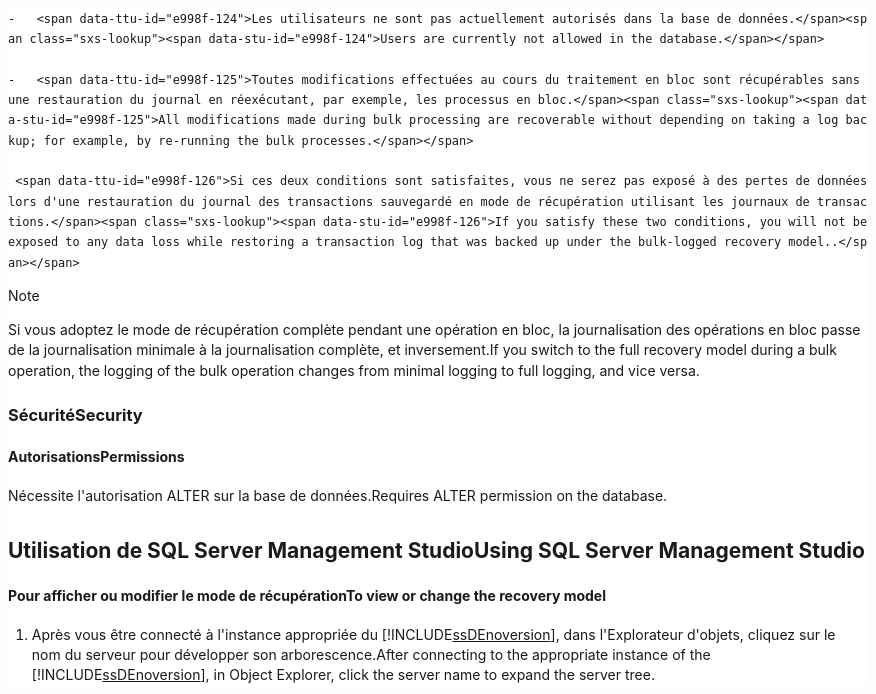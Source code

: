     -   <span data-ttu-id="e998f-124">Les utilisateurs ne sont pas actuellement autorisés dans la base de données.</span><span class="sxs-lookup"><span data-stu-id="e998f-124">Users are currently not allowed in the database.</span></span>  
  
    -   <span data-ttu-id="e998f-125">Toutes modifications effectuées au cours du traitement en bloc sont récupérables sans une restauration du journal en réexécutant, par exemple, les processus en bloc.</span><span class="sxs-lookup"><span data-stu-id="e998f-125">All modifications made during bulk processing are recoverable without depending on taking a log backup; for example, by re-running the bulk processes.</span></span>  
  
     <span data-ttu-id="e998f-126">Si ces deux conditions sont satisfaites, vous ne serez pas exposé à des pertes de données lors d'une restauration du journal des transactions sauvegardé en mode de récupération utilisant les journaux de transactions.</span><span class="sxs-lookup"><span data-stu-id="e998f-126">If you satisfy these two conditions, you will not be exposed to any data loss while restoring a transaction log that was backed up under the bulk-logged recovery model..</span></span>  
  
> [!NOTE]  
>  <span data-ttu-id="e998f-127">Si vous adoptez le mode de récupération complète pendant une opération en bloc, la journalisation des opérations en bloc passe de la journalisation minimale à la journalisation complète, et inversement.</span><span class="sxs-lookup"><span data-stu-id="e998f-127">If you switch to the full recovery model during a bulk operation, the logging of the bulk operation changes from minimal logging to full logging, and vice versa.</span></span>  
  
###  <a name="security"></a><a name="Security"></a> <span data-ttu-id="e998f-128">Sécurité</span><span class="sxs-lookup"><span data-stu-id="e998f-128">Security</span></span>  
  
####  <a name="permissions"></a><a name="Permissions"></a> <span data-ttu-id="e998f-129">Autorisations</span><span class="sxs-lookup"><span data-stu-id="e998f-129">Permissions</span></span>  
 <span data-ttu-id="e998f-130">Nécessite l'autorisation ALTER sur la base de données.</span><span class="sxs-lookup"><span data-stu-id="e998f-130">Requires ALTER permission on the database.</span></span>  
  
##  <a name="using-sql-server-management-studio"></a><a name="SSMSProcedure"></a> <span data-ttu-id="e998f-131">Utilisation de SQL Server Management Studio</span><span class="sxs-lookup"><span data-stu-id="e998f-131">Using SQL Server Management Studio</span></span>  
  
#### <a name="to-view-or-change-the-recovery-model"></a><span data-ttu-id="e998f-132">Pour afficher ou modifier le mode de récupération</span><span class="sxs-lookup"><span data-stu-id="e998f-132">To view or change the recovery model</span></span>  
  
1.  <span data-ttu-id="e998f-133">Après vous être connecté à l'instance appropriée du [!INCLUDE[ssDEnoversion](../../includes/ssdenoversion-md.md)], dans l'Explorateur d'objets, cliquez sur le nom du serveur pour développer son arborescence.</span><span class="sxs-lookup"><span data-stu-id="e998f-133">After connecting to the appropriate instance of the [!INCLUDE[ssDEnoversion](../../includes/ssdenoversion-md.md)], in Object Explorer, click the server name to expand the server tree.</span></span>  
  